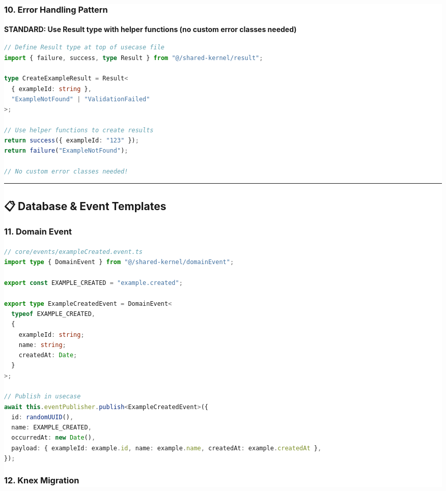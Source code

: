 ### 10. Error Handling Pattern

**STANDARD: Use Result type with helper functions (no custom error classes needed)**

```typescript
// Define Result type at top of usecase file
import { failure, success, type Result } from "@/shared-kernel/result";

type CreateExampleResult = Result<
  { exampleId: string },
  "ExampleNotFound" | "ValidationFailed"
>;

// Use helper functions to create results
return success({ exampleId: "123" });
return failure("ExampleNotFound");

// No custom error classes needed!
```

---

## 📋 Database & Event Templates

### 11. Domain Event

```typescript
// core/events/exampleCreated.event.ts
import type { DomainEvent } from "@/shared-kernel/domainEvent";

export const EXAMPLE_CREATED = "example.created";

export type ExampleCreatedEvent = DomainEvent<
  typeof EXAMPLE_CREATED,
  {
    exampleId: string;
    name: string;
    createdAt: Date;
  }
>;

// Publish in usecase
await this.eventPublisher.publish<ExampleCreatedEvent>({
  id: randomUUID(),
  name: EXAMPLE_CREATED,
  occurredAt: new Date(),
  payload: { exampleId: example.id, name: example.name, createdAt: example.createdAt },
});
```

### 12. Knex Migration
